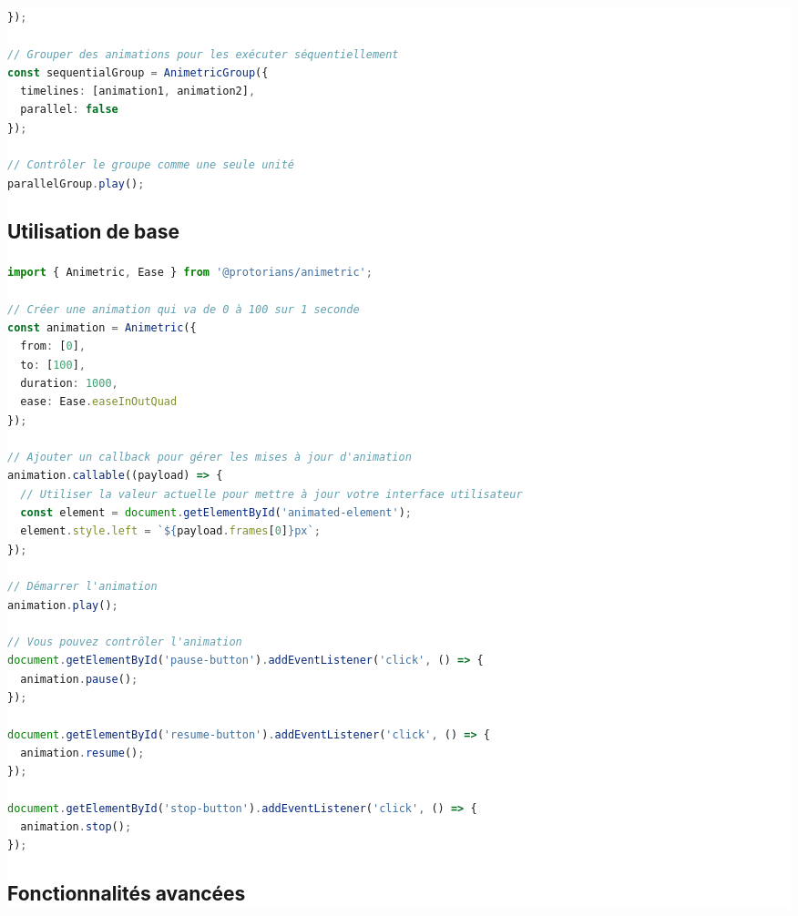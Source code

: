 ```typescript
});

// Grouper des animations pour les exécuter séquentiellement
const sequentialGroup = AnimetricGroup({
  timelines: [animation1, animation2],
  parallel: false
});

// Contrôler le groupe comme une seule unité
parallelGroup.play();
```

## Utilisation de base

```typescript
import { Animetric, Ease } from '@protorians/animetric';

// Créer une animation qui va de 0 à 100 sur 1 seconde
const animation = Animetric({
  from: [0],
  to: [100],
  duration: 1000,
  ease: Ease.easeInOutQuad
});

// Ajouter un callback pour gérer les mises à jour d'animation
animation.callable((payload) => {
  // Utiliser la valeur actuelle pour mettre à jour votre interface utilisateur
  const element = document.getElementById('animated-element');
  element.style.left = `${payload.frames[0]}px`;
});

// Démarrer l'animation
animation.play();

// Vous pouvez contrôler l'animation
document.getElementById('pause-button').addEventListener('click', () => {
  animation.pause();
});

document.getElementById('resume-button').addEventListener('click', () => {
  animation.resume();
});

document.getElementById('stop-button').addEventListener('click', () => {
  animation.stop();
});
```

## Fonctionnalités avancées
